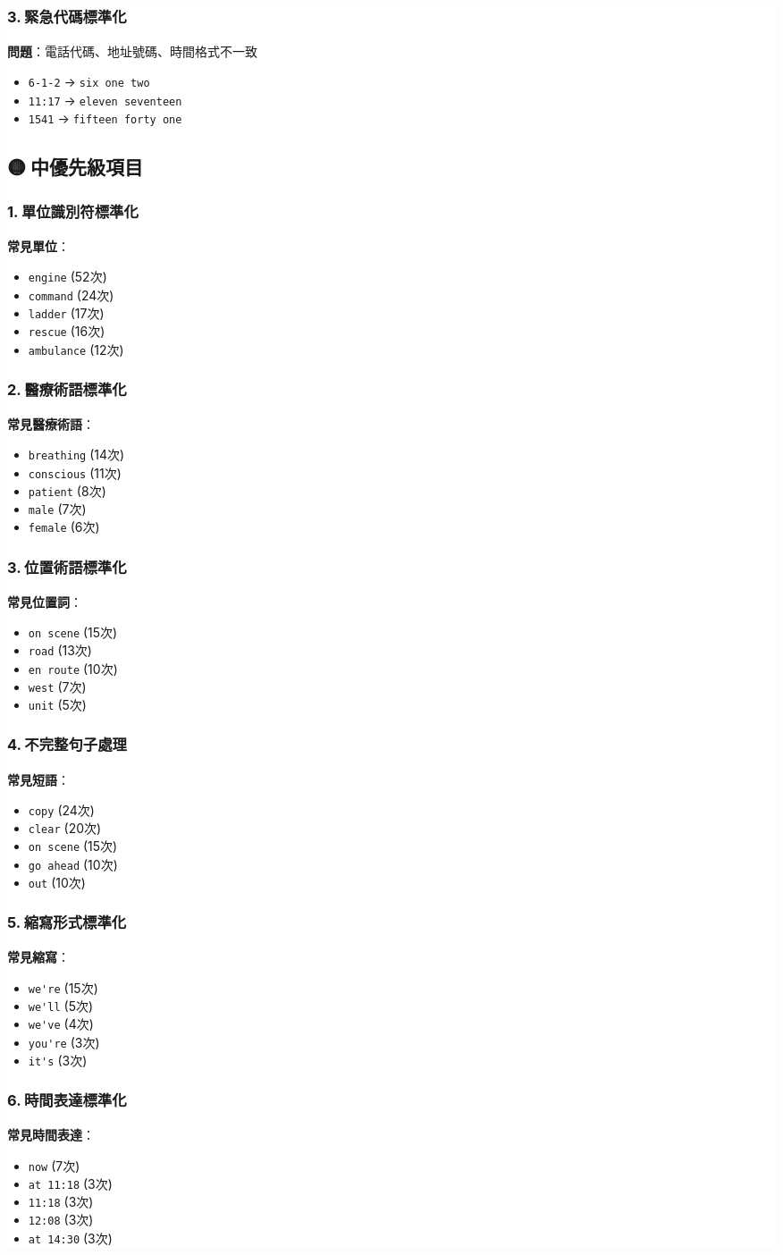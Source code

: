 ### 3. 緊急代碼標準化
**問題**：電話代碼、地址號碼、時間格式不一致
- `6-1-2` → `six one two`
- `11:17` → `eleven seventeen`
- `1541` → `fifteen forty one`

## 🟡 **中優先級項目**

### 1. 單位識別符標準化
**常見單位**：
- `engine` (52次)
- `command` (24次)
- `ladder` (17次)
- `rescue` (16次)
- `ambulance` (12次)

### 2. 醫療術語標準化
**常見醫療術語**：
- `breathing` (14次)
- `conscious` (11次)
- `patient` (8次)
- `male` (7次)
- `female` (6次)

### 3. 位置術語標準化
**常見位置詞**：
- `on scene` (15次)
- `road` (13次)
- `en route` (10次)
- `west` (7次)
- `unit` (5次)

### 4. 不完整句子處理
**常見短語**：
- `copy` (24次)
- `clear` (20次)
- `on scene` (15次)
- `go ahead` (10次)
- `out` (10次)

### 5. 縮寫形式標準化
**常見縮寫**：
- `we're` (15次)
- `we'll` (5次)
- `we've` (4次)
- `you're` (3次)
- `it's` (3次)

### 6. 時間表達標準化
**常見時間表達**：
- `now` (7次)
- `at 11:18` (3次)
- `11:18` (3次)
- `12:08` (3次)
- `at 14:30` (3次)
